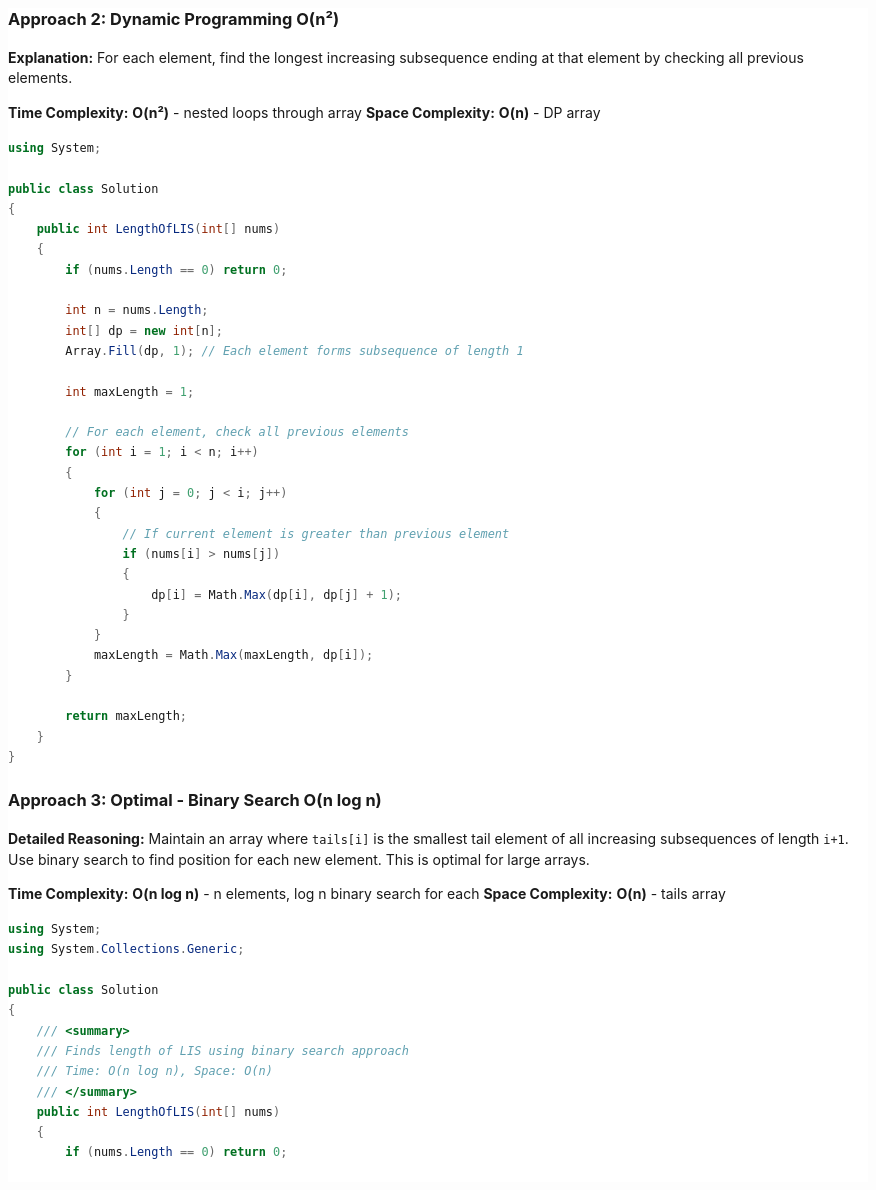 
### **Approach 2: Dynamic Programming O(n²)**

**Explanation:** For each element, find the longest increasing subsequence ending at that element by checking all previous elements.

**Time Complexity:** **O(n²)** - nested loops through array
**Space Complexity:** **O(n)** - DP array

```csharp
using System;

public class Solution 
{
    public int LengthOfLIS(int[] nums) 
    {
        if (nums.Length == 0) return 0;
        
        int n = nums.Length;
        int[] dp = new int[n];
        Array.Fill(dp, 1); // Each element forms subsequence of length 1
        
        int maxLength = 1;
        
        // For each element, check all previous elements
        for (int i = 1; i < n; i++) 
        {
            for (int j = 0; j < i; j++) 
            {
                // If current element is greater than previous element
                if (nums[i] > nums[j]) 
                {
                    dp[i] = Math.Max(dp[i], dp[j] + 1);
                }
            }
            maxLength = Math.Max(maxLength, dp[i]);
        }
        
        return maxLength;
    }
}
```


### **Approach 3: Optimal - Binary Search O(n log n)**

**Detailed Reasoning:** Maintain an array where `tails[i]` is the smallest tail element of all increasing subsequences of length `i+1`. Use binary search to find position for each new element. This is optimal for large arrays.

**Time Complexity:** **O(n log n)** - n elements, log n binary search for each
**Space Complexity:** **O(n)** - tails array

```csharp
using System;
using System.Collections.Generic;

public class Solution 
{
    /// <summary>
    /// Finds length of LIS using binary search approach
    /// Time: O(n log n), Space: O(n)
    /// </summary>
    public int LengthOfLIS(int[] nums) 
    {
        if (nums.Length == 0) return 0;
        
```